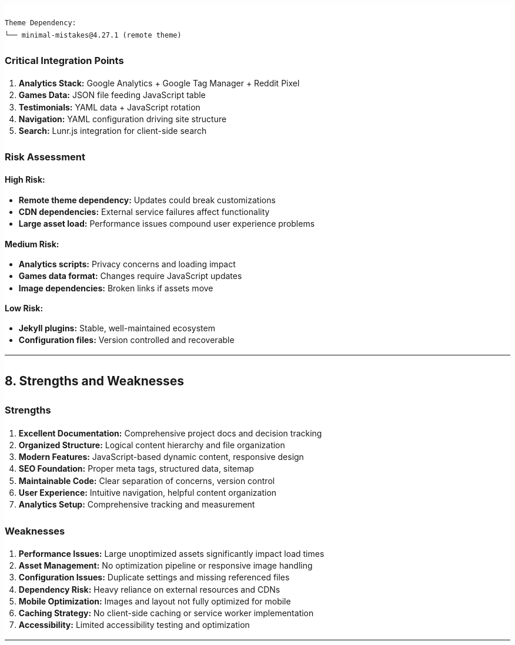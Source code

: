 ```

Theme Dependency:
└── minimal-mistakes@4.27.1 (remote theme)
```

### Critical Integration Points
1. **Analytics Stack:** Google Analytics + Google Tag Manager + Reddit Pixel
2. **Games Data:** JSON file feeding JavaScript table
3. **Testimonials:** YAML data + JavaScript rotation
4. **Navigation:** YAML configuration driving site structure
5. **Search:** Lunr.js integration for client-side search

### Risk Assessment
**High Risk:**
- **Remote theme dependency:** Updates could break customizations
- **CDN dependencies:** External service failures affect functionality
- **Large asset load:** Performance issues compound user experience problems

**Medium Risk:**
- **Analytics scripts:** Privacy concerns and loading impact
- **Games data format:** Changes require JavaScript updates
- **Image dependencies:** Broken links if assets move

**Low Risk:**
- **Jekyll plugins:** Stable, well-maintained ecosystem
- **Configuration files:** Version controlled and recoverable

---

## 8. Strengths and Weaknesses

### Strengths
1. **Excellent Documentation:** Comprehensive project docs and decision tracking
2. **Organized Structure:** Logical content hierarchy and file organization
3. **Modern Features:** JavaScript-based dynamic content, responsive design
4. **SEO Foundation:** Proper meta tags, structured data, sitemap
5. **Maintainable Code:** Clear separation of concerns, version control
6. **User Experience:** Intuitive navigation, helpful content organization
7. **Analytics Setup:** Comprehensive tracking and measurement

### Weaknesses
1. **Performance Issues:** Large unoptimized assets significantly impact load times
2. **Asset Management:** No optimization pipeline or responsive image handling
3. **Configuration Issues:** Duplicate settings and missing referenced files
4. **Dependency Risk:** Heavy reliance on external resources and CDNs
5. **Mobile Optimization:** Images and layout not fully optimized for mobile
6. **Caching Strategy:** No client-side caching or service worker implementation
7. **Accessibility:** Limited accessibility testing and optimization

---
